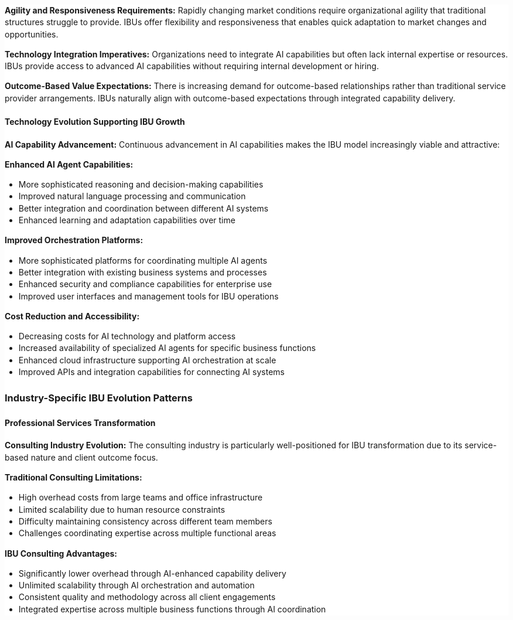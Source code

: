 **Agility and Responsiveness Requirements:**
Rapidly changing market conditions require organizational agility that traditional structures struggle to provide. IBUs offer flexibility and responsiveness that enables quick adaptation to market changes and opportunities.

**Technology Integration Imperatives:**
Organizations need to integrate AI capabilities but often lack internal expertise or resources. IBUs provide access to advanced AI capabilities without requiring internal development or hiring.

**Outcome-Based Value Expectations:**
There is increasing demand for outcome-based relationships rather than traditional service provider arrangements. IBUs naturally align with outcome-based expectations through integrated capability delivery.

#### Technology Evolution Supporting IBU Growth

**AI Capability Advancement:**
Continuous advancement in AI capabilities makes the IBU model increasingly viable and attractive:

**Enhanced AI Agent Capabilities:**
- More sophisticated reasoning and decision-making capabilities
- Improved natural language processing and communication
- Better integration and coordination between different AI systems
- Enhanced learning and adaptation capabilities over time

**Improved Orchestration Platforms:**
- More sophisticated platforms for coordinating multiple AI agents
- Better integration with existing business systems and processes
- Enhanced security and compliance capabilities for enterprise use
- Improved user interfaces and management tools for IBU operations

**Cost Reduction and Accessibility:**
- Decreasing costs for AI technology and platform access
- Increased availability of specialized AI agents for specific business functions
- Enhanced cloud infrastructure supporting AI orchestration at scale
- Improved APIs and integration capabilities for connecting AI systems

### Industry-Specific IBU Evolution Patterns

#### Professional Services Transformation

**Consulting Industry Evolution:**
The consulting industry is particularly well-positioned for IBU transformation due to its service-based nature and client outcome focus.

**Traditional Consulting Limitations:**
- High overhead costs from large teams and office infrastructure
- Limited scalability due to human resource constraints
- Difficulty maintaining consistency across different team members
- Challenges coordinating expertise across multiple functional areas

**IBU Consulting Advantages:**
- Significantly lower overhead through AI-enhanced capability delivery
- Unlimited scalability through AI orchestration and automation
- Consistent quality and methodology across all client engagements
- Integrated expertise across multiple business functions through AI coordination
